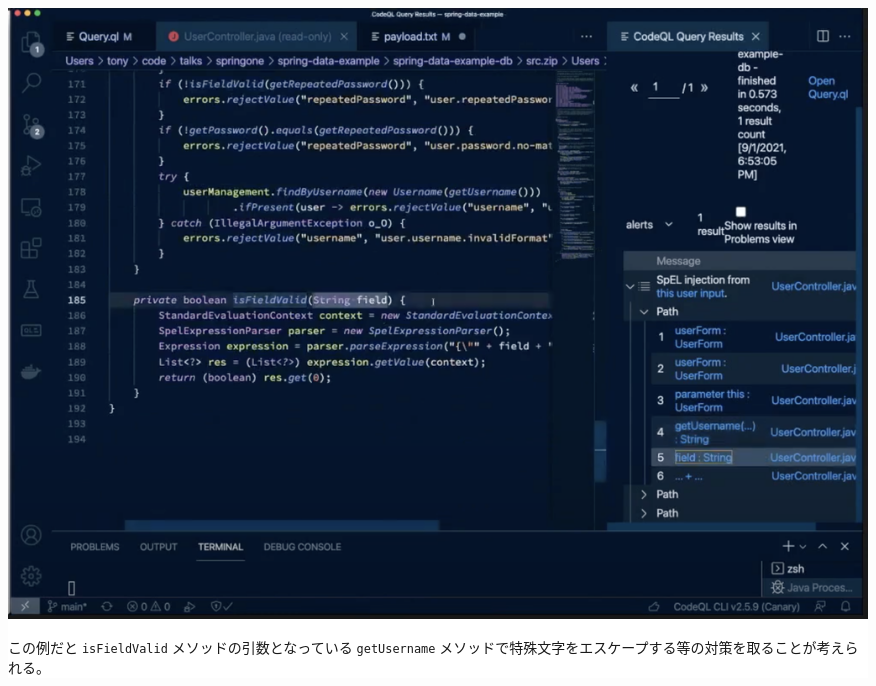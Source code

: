 ![](./imgs/28-tainted-path-1-step-5.png)

この例だと `isFieldValid` メソッドの引数となっている `getUsername` メソッドで特殊文字をエスケープする等の対策を取ることが考えられる。

